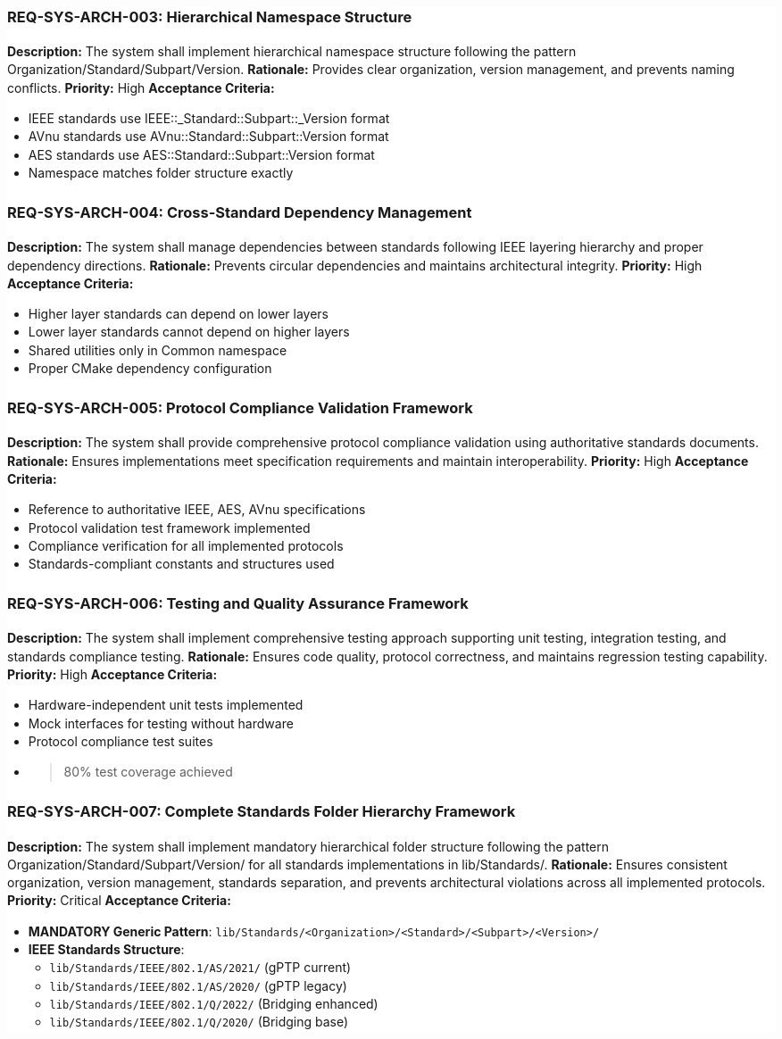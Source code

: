 ### REQ-SYS-ARCH-003: Hierarchical Namespace Structure
**Description:** The system shall implement hierarchical namespace structure following the pattern Organization/Standard/Subpart/Version.
**Rationale:** Provides clear organization, version management, and prevents naming conflicts.
**Priority:** High
**Acceptance Criteria:**
- IEEE standards use IEEE::_Standard::Subpart::_Version format
- AVnu standards use AVnu::Standard::Subpart::Version format  
- AES standards use AES::Standard::Subpart::Version format
- Namespace matches folder structure exactly

### REQ-SYS-ARCH-004: Cross-Standard Dependency Management
**Description:** The system shall manage dependencies between standards following IEEE layering hierarchy and proper dependency directions.
**Rationale:** Prevents circular dependencies and maintains architectural integrity.
**Priority:** High  
**Acceptance Criteria:**
- Higher layer standards can depend on lower layers
- Lower layer standards cannot depend on higher layers
- Shared utilities only in Common namespace
- Proper CMake dependency configuration

### REQ-SYS-ARCH-005: Protocol Compliance Validation Framework
**Description:** The system shall provide comprehensive protocol compliance validation using authoritative standards documents.
**Rationale:** Ensures implementations meet specification requirements and maintain interoperability.
**Priority:** High
**Acceptance Criteria:**
- Reference to authoritative IEEE, AES, AVnu specifications
- Protocol validation test framework implemented
- Compliance verification for all implemented protocols
- Standards-compliant constants and structures used

### REQ-SYS-ARCH-006: Testing and Quality Assurance Framework
**Description:** The system shall implement comprehensive testing approach supporting unit testing, integration testing, and standards compliance testing.
**Rationale:** Ensures code quality, protocol correctness, and maintains regression testing capability.
**Priority:** High
**Acceptance Criteria:**
- Hardware-independent unit tests implemented
- Mock interfaces for testing without hardware
- Protocol compliance test suites
- >80% test coverage achieved

### REQ-SYS-ARCH-007: Complete Standards Folder Hierarchy Framework
**Description:** The system shall implement mandatory hierarchical folder structure following the pattern Organization/Standard/Subpart/Version/ for all standards implementations in lib/Standards/.
**Rationale:** Ensures consistent organization, version management, standards separation, and prevents architectural violations across all implemented protocols.
**Priority:** Critical
**Acceptance Criteria:**
- **MANDATORY Generic Pattern**: `lib/Standards/<Organization>/<Standard>/<Subpart>/<Version>/`
- **IEEE Standards Structure**: 
  - `lib/Standards/IEEE/802.1/AS/2021/` (gPTP current)
  - `lib/Standards/IEEE/802.1/AS/2020/` (gPTP legacy)
  - `lib/Standards/IEEE/802.1/Q/2022/` (Bridging enhanced)
  - `lib/Standards/IEEE/802.1/Q/2020/` (Bridging base)
